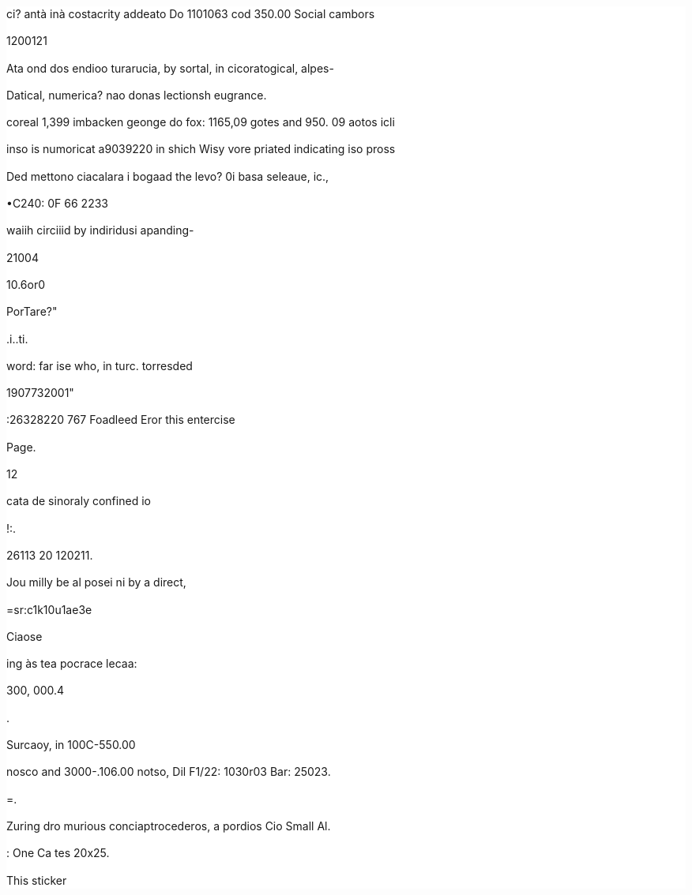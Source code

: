 ci? antà inà costacrity addeato Do 1101063 cod 350.00 Social cambors

1200121

Ata ond dos endioo turarucia, by sortal, in cicoratogical, alpes-

Datical, numerica? nao donas lectionsh eugrance.

coreal 1,399 imbacken geonge do fox: 1165,09 gotes and 950. 09 aotos icli

inso is numoricat a9039220 in shich Wisy vore priated indicating iso pross

Ded mettono ciacalara i bogaad the levo? 0i basa seleaue, ic.,

•C240: 0F 66 2233

waiih circiiid by indiridusi apanding-

21004

10.6or0

PorTare?"

.і..ti.

word: far ise who, in turc. torresded

1907732001"

:26328220 767 Foadleed Eror this entercise

Page.

12

cata de sinoraly confined io

!:.

26113 20 120211.

Jou milly be al posei ni by a direct,

=sr:c1k10u1ae3e

Ciaose

ing às tea pocrace lecaa:

300, 000.4

.

Surcaoy, in 100C-550.00

nosco and 3000-.106.00 notso, Dil F1/22: 1030r03 Bar: 25023.

=.

Zuring dro murious conciaptrocederos, a pordios Cio Small Al.

: One Ca tes 20x25.

This sticker
